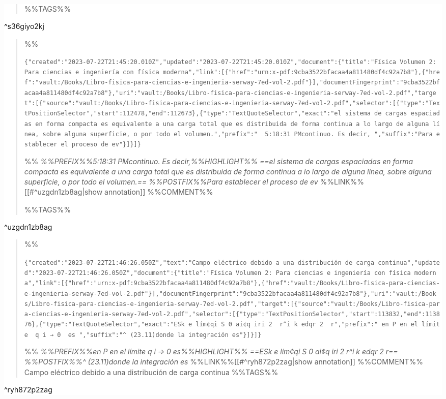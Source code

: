 >
>%%TAGS%%
>
^s36giyo2kj


>%%
>```annotation-json
>{"created":"2023-07-22T21:45:20.010Z","updated":"2023-07-22T21:45:20.010Z","document":{"title":"Física Volumen 2: Para ciencias e ingeniería con física moderna","link":[{"href":"urn:x-pdf:9cba3522bfacaa4a811480df4c92a7b8"},{"href":"vault:/Books/Libro-fisica-para-ciencias-e-ingenieria-serway-7ed-vol-2.pdf"}],"documentFingerprint":"9cba3522bfacaa4a811480df4c92a7b8"},"uri":"vault:/Books/Libro-fisica-para-ciencias-e-ingenieria-serway-7ed-vol-2.pdf","target":[{"source":"vault:/Books/Libro-fisica-para-ciencias-e-ingenieria-serway-7ed-vol-2.pdf","selector":[{"type":"TextPositionSelector","start":112478,"end":112673},{"type":"TextQuoteSelector","exact":"el sistema de cargas espaciadas en forma compacta es equivalente a una carga total que es distribuida de forma continua a lo largo de alguna línea, sobre alguna superficie, o por todo el volumen.","prefix":"  5:18:31 PMcontinuo. Es decir, ","suffix":"Para establecer el proceso de ev"}]}]}
>```
>%%
>*%%PREFIX%%5:18:31 PMcontinuo. Es decir,%%HIGHLIGHT%% ==el sistema de cargas espaciadas en forma compacta es equivalente a una carga total que es distribuida de forma continua a lo largo de alguna línea, sobre alguna superficie, o por todo el volumen.== %%POSTFIX%%Para establecer el proceso de ev*
>%%LINK%%[[#^uzgdn1zb8ag|show annotation]]
>%%COMMENT%%
>
>%%TAGS%%
>
^uzgdn1zb8ag


>%%
>```annotation-json
>{"created":"2023-07-22T21:46:26.050Z","text":"Campo eléctrico debido a una distribución de carga continua","updated":"2023-07-22T21:46:26.050Z","document":{"title":"Física Volumen 2: Para ciencias e ingeniería con física moderna","link":[{"href":"urn:x-pdf:9cba3522bfacaa4a811480df4c92a7b8"},{"href":"vault:/Books/Libro-fisica-para-ciencias-e-ingenieria-serway-7ed-vol-2.pdf"}],"documentFingerprint":"9cba3522bfacaa4a811480df4c92a7b8"},"uri":"vault:/Books/Libro-fisica-para-ciencias-e-ingenieria-serway-7ed-vol-2.pdf","target":[{"source":"vault:/Books/Libro-fisica-para-ciencias-e-ingenieria-serway-7ed-vol-2.pdf","selector":[{"type":"TextPositionSelector","start":113832,"end":113876},{"type":"TextQuoteSelector","exact":"ESk e lím¢qi S 0 ai¢q iri 2  r^i k edqr 2  r","prefix":" en P en el límite  q i → 0  es ","suffix":"^ (23.11)donde la integración es"}]}]}
>```
>%%
>*%%PREFIX%%en P en el límite  q i → 0  es%%HIGHLIGHT%% ==ESk e lím¢qi S 0 ai¢q iri 2  r^i k edqr 2  r== %%POSTFIX%%^ (23.11)donde la integración es*
>%%LINK%%[[#^ryh872p2zag|show annotation]]
>%%COMMENT%%
>Campo eléctrico debido a una distribución de carga continua
>%%TAGS%%
>
^ryh872p2zag
